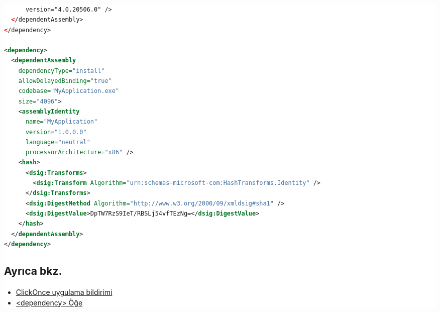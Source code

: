 ```xml
      version="4.0.20506.0" />
  </dependentAssembly>
</dependency>

<dependency>
  <dependentAssembly
    dependencyType="install"
    allowDelayedBinding="true"
    codebase="MyApplication.exe"
    size="4096">
    <assemblyIdentity
      name="MyApplication"
      version="1.0.0.0"
      language="neutral"
      processorArchitecture="x86" />
    <hash>
      <dsig:Transforms>
        <dsig:Transform Algorithm="urn:schemas-microsoft-com:HashTransforms.Identity" />
      </dsig:Transforms>
      <dsig:DigestMethod Algorithm="http://www.w3.org/2000/09/xmldsig#sha1" />
      <dsig:DigestValue>DpTW7RzS9IeT/RBSLj54vfTEzNg=</dsig:DigestValue>
    </hash>
  </dependentAssembly>
</dependency>
```

## <a name="see-also"></a>Ayrıca bkz.
- [ClickOnce uygulama bildirimi](../deployment/clickonce-application-manifest.md)
- [\<dependency> Öğe](../deployment/dependency-element-clickonce-deployment.md)